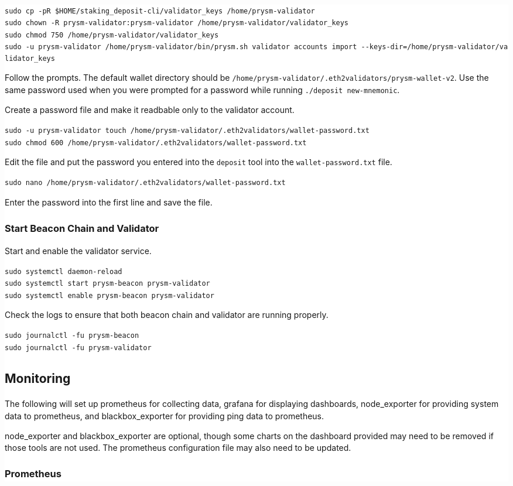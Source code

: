 ```console
sudo cp -pR $HOME/staking_deposit-cli/validator_keys /home/prysm-validator
sudo chown -R prysm-validator:prysm-validator /home/prysm-validator/validator_keys
sudo chmod 750 /home/prysm-validator/validator_keys
sudo -u prysm-validator /home/prysm-validator/bin/prysm.sh validator accounts import --keys-dir=/home/prysm-validator/validator_keys
```

Follow the prompts. The default wallet directory should be `/home/prysm-validator/.eth2validators/prysm-wallet-v2`. Use the same password used when you were prompted for a password while running `./deposit new-mnemonic`.

Create a password file and make it readbable only to the validator account.

```console
sudo -u prysm-validator touch /home/prysm-validator/.eth2validators/wallet-password.txt
sudo chmod 600 /home/prysm-validator/.eth2validators/wallet-password.txt
```

Edit the file and put the password you entered into the `deposit` tool into the `wallet-password.txt` file.

```console
sudo nano /home/prysm-validator/.eth2validators/wallet-password.txt
```

Enter the password into the first line and save the file.


### Start Beacon Chain and Validator

Start and enable the validator service.

```console
sudo systemctl daemon-reload
sudo systemctl start prysm-beacon prysm-validator
sudo systemctl enable prysm-beacon prysm-validator
```

Check the logs to ensure that both beacon chain and validator are running properly.

```console
sudo journalctl -fu prysm-beacon
sudo journalctl -fu prysm-validator
```

## Monitoring

The following will set up prometheus for collecting data, grafana for displaying dashboards, node_exporter for providing system data to prometheus, and blackbox_exporter for providing ping data to prometheus.

node_exporter and blackbox_exporter are optional, though some charts on the dashboard provided may need to be removed if those tools are not used. The prometheus configuration file may also need to be updated.

### Prometheus
